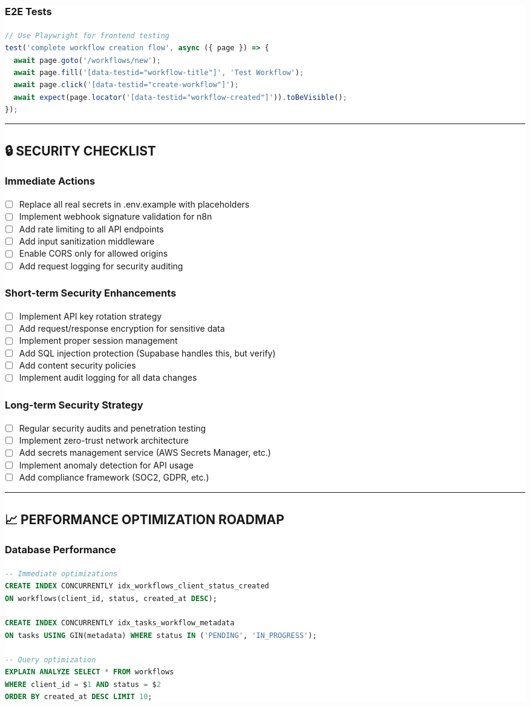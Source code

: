 ### **E2E Tests**
```typescript
// Use Playwright for frontend testing
test('complete workflow creation flow', async ({ page }) => {
  await page.goto('/workflows/new');
  await page.fill('[data-testid="workflow-title"]', 'Test Workflow');
  await page.click('[data-testid="create-workflow"]');
  await expect(page.locator('[data-testid="workflow-created"]')).toBeVisible();
});
```

---

## **🔒 SECURITY CHECKLIST**

### **Immediate Actions**
- [ ] Replace all real secrets in .env.example with placeholders
- [ ] Implement webhook signature validation for n8n
- [ ] Add rate limiting to all API endpoints
- [ ] Add input sanitization middleware
- [ ] Enable CORS only for allowed origins
- [ ] Add request logging for security auditing

### **Short-term Security Enhancements**
- [ ] Implement API key rotation strategy
- [ ] Add request/response encryption for sensitive data
- [ ] Implement proper session management
- [ ] Add SQL injection protection (Supabase handles this, but verify)
- [ ] Add content security policies
- [ ] Implement audit logging for all data changes

### **Long-term Security Strategy**
- [ ] Regular security audits and penetration testing
- [ ] Implement zero-trust network architecture
- [ ] Add secrets management service (AWS Secrets Manager, etc.)
- [ ] Implement anomaly detection for API usage
- [ ] Add compliance framework (SOC2, GDPR, etc.)

---

## **📈 PERFORMANCE OPTIMIZATION ROADMAP**

### **Database Performance**
```sql
-- Immediate optimizations
CREATE INDEX CONCURRENTLY idx_workflows_client_status_created 
ON workflows(client_id, status, created_at DESC);

CREATE INDEX CONCURRENTLY idx_tasks_workflow_metadata 
ON tasks USING GIN(metadata) WHERE status IN ('PENDING', 'IN_PROGRESS');

-- Query optimization
EXPLAIN ANALYZE SELECT * FROM workflows 
WHERE client_id = $1 AND status = $2 
ORDER BY created_at DESC LIMIT 10;
```
